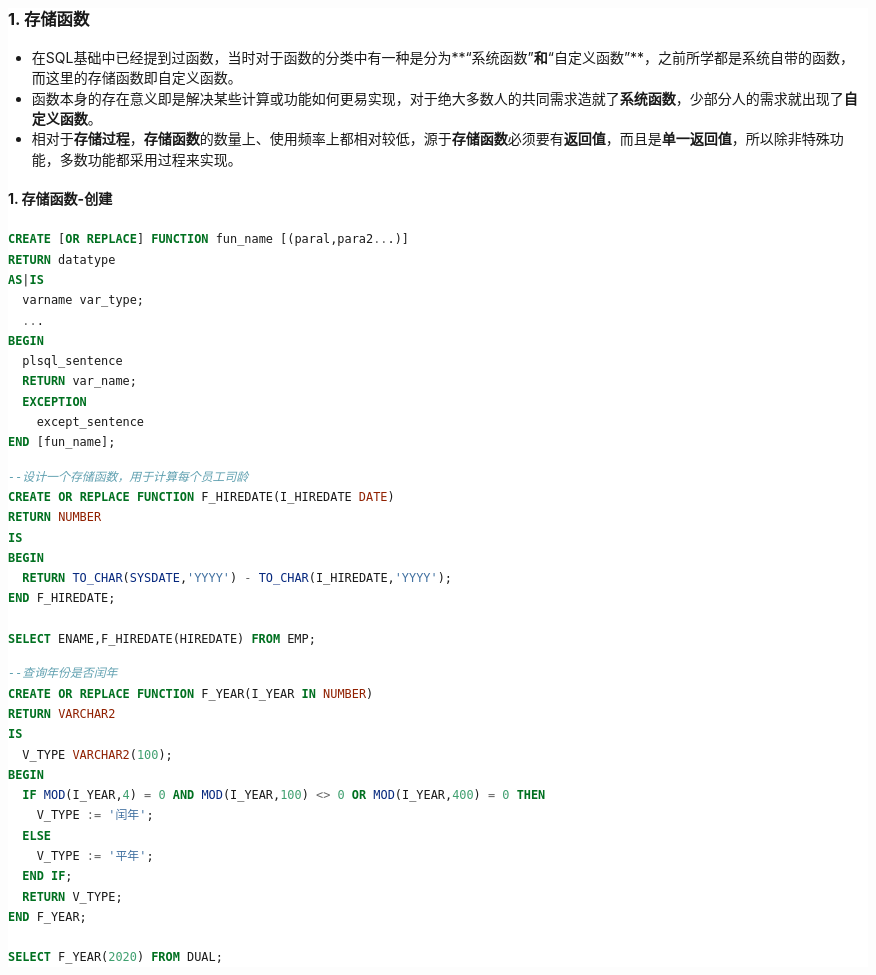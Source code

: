 ### 1. 存储函数

- 在SQL基础中已经提到过函数，当时对于函数的分类中有一种是分为**“系统函数”**和**“自定义函数”**，之前所学都是系统自带的函数，而这里的存储函数即自定义函数。
- 函数本身的存在意义即是解决某些计算或功能如何更易实现，对于绝大多数人的共同需求造就了**系统函数**，少部分人的需求就出现了**自定义函数**。
- 相对于**存储过程**，**存储函数**的数量上、使用频率上都相对较低，源于**存储函数**必须要有**返回值**，而且是**单一返回值**，所以除非特殊功能，多数功能都采用过程来实现。



#### 1. 存储函数-创建

```SQL
CREATE [OR REPLACE] FUNCTION fun_name [(paral,para2...)]
RETURN datatype
AS|IS
  varname var_type;
  ...
BEGIN
  plsql_sentence
  RETURN var_name;
  EXCEPTION
    except_sentence
END [fun_name];
```



```SQL
--设计一个存储函数，用于计算每个员工司龄
CREATE OR REPLACE FUNCTION F_HIREDATE(I_HIREDATE DATE) 
RETURN NUMBER 
IS
BEGIN
  RETURN TO_CHAR(SYSDATE,'YYYY') - TO_CHAR(I_HIREDATE,'YYYY');
END F_HIREDATE;

SELECT ENAME,F_HIREDATE(HIREDATE) FROM EMP;
```



```SQL
--查询年份是否闰年
CREATE OR REPLACE FUNCTION F_YEAR(I_YEAR IN NUMBER) 
RETURN VARCHAR2 
IS
  V_TYPE VARCHAR2(100);
BEGIN
  IF MOD(I_YEAR,4) = 0 AND MOD(I_YEAR,100) <> 0 OR MOD(I_YEAR,400) = 0 THEN
    V_TYPE := '闰年';
  ELSE
    V_TYPE := '平年';
  END IF;
  RETURN V_TYPE;
END F_YEAR;

SELECT F_YEAR(2020) FROM DUAL;
```
